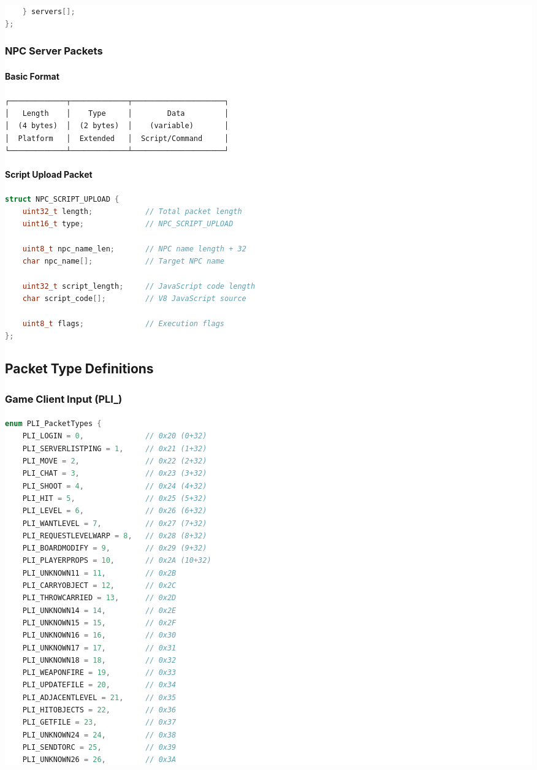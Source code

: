 ```cpp
    } servers[];
};
```

### NPC Server Packets

#### Basic Format
```
┌─────────────┬─────────────┬─────────────────────┐
│   Length    │    Type     │        Data         │
│  (4 bytes)  │  (2 bytes)  │    (variable)       │
│  Platform   │  Extended   │  Script/Command     │
└─────────────┴─────────────┴─────────────────────┘
```

#### Script Upload Packet
```cpp
struct NPC_SCRIPT_UPLOAD {
    uint32_t length;            // Total packet length
    uint16_t type;              // NPC_SCRIPT_UPLOAD
    
    uint8_t npc_name_len;       // NPC name length + 32
    char npc_name[];            // Target NPC name
    
    uint32_t script_length;     // JavaScript code length
    char script_code[];         // V8 JavaScript source
    
    uint8_t flags;              // Execution flags
};
```

## Packet Type Definitions

### Game Client Input (PLI_)
```cpp
enum PLI_PacketTypes {
    PLI_LOGIN = 0,              // 0x20 (0+32)
    PLI_SERVERLISTPING = 1,     // 0x21 (1+32)
    PLI_MOVE = 2,               // 0x22 (2+32)
    PLI_CHAT = 3,               // 0x23 (3+32)
    PLI_SHOOT = 4,              // 0x24 (4+32)
    PLI_HIT = 5,                // 0x25 (5+32)
    PLI_LEVEL = 6,              // 0x26 (6+32)
    PLI_WANTLEVEL = 7,          // 0x27 (7+32)
    PLI_REQUESTLEVELWARP = 8,   // 0x28 (8+32)
    PLI_BOARDMODIFY = 9,        // 0x29 (9+32)
    PLI_PLAYERPROPS = 10,       // 0x2A (10+32)
    PLI_UNKNOWN11 = 11,         // 0x2B
    PLI_CARRYOBJECT = 12,       // 0x2C
    PLI_THROWCARRIED = 13,      // 0x2D
    PLI_UNKNOWN14 = 14,         // 0x2E
    PLI_UNKNOWN15 = 15,         // 0x2F
    PLI_UNKNOWN16 = 16,         // 0x30
    PLI_UNKNOWN17 = 17,         // 0x31
    PLI_UNKNOWN18 = 18,         // 0x32
    PLI_WEAPONFIRE = 19,        // 0x33
    PLI_UPDATEFILE = 20,        // 0x34
    PLI_ADJACENTLEVEL = 21,     // 0x35
    PLI_HITOBJECTS = 22,        // 0x36
    PLI_GETFILE = 23,           // 0x37
    PLI_UNKNOWN24 = 24,         // 0x38
    PLI_SENDTORC = 25,          // 0x39
    PLI_UNKNOWN26 = 26,         // 0x3A
```